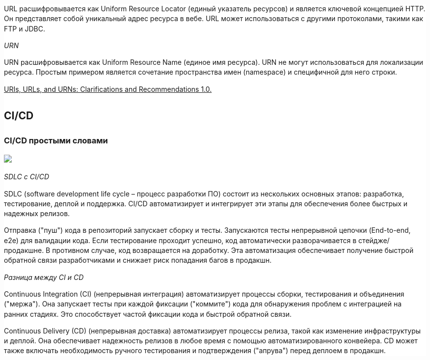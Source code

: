   

URL расшифровывается как Uniform Resource Locator (единый указатель ресурсов) и является ключевой концепцией HTTP. Он представляет собой уникальный адрес ресурса в вебе. URL может использоваться с другими протоколами, такими как FTP и JDBC.

  

*URN*

  

URN расшифровывается как Uniform Resource Name (единое имя ресурса). URN не могут использоваться для локализации ресурса. Простым примером является сочетание пространства имен (namespace) и специфичной для него строки.

  

[URIs, URLs, and URNs: Clarifications and Recommendations 1.0.](https://www.w3.org/TR/uri-clarification/)

  

CI/CD
-----

  

### CI/CD простыми словами

  

![](https://habrastorage.org/webt/ya/-5/tj/ya-5tj1flkr-dpclgns3b3orjqg.jpeg)  

  

*SDLC с CI/CD*

  

SDLC (software development life cycle – процесс разработки ПО) состоит из нескольких основных этапов: разработка, тестирование, деплой и поддержка. CI/CD автоматизирует и интегрирует эти этапы для обеспечения более быстрых и надежных релизов.

  

Отправка ("пуш") кода в репозиторий запускает сборку и тесты. Запускаются тесты непрерывной цепочки (End-to-end, e2e) для валидации кода. Если тестирование проходит успешно, код автоматически разворачивается в стейдже/продакшне. В противном случае, код возвращается на доработку. Эта автоматизация обеспечивает получение быстрой обратной связи разработчиками и снижает риск попадания багов в продакшн.

  

*Разница между CI и CD*

  

Continuous Integration (CI) (непрерывная интеграция) автоматизирует процессы сборки, тестирования и объединения ("мержа"). Она запускает тесты при каждой фиксации ("коммите") кода для обнаружения проблем с интеграцией на ранних стадиях. Это способствует частой фиксации кода и быстрой обратной связи.

  

Continuous Delivery (CD) (непрерывная доставка) автоматизирует процессы релиза, такой как изменение инфраструктуры и деплой. Она обеспечивает надежность релизов в любое время с помощью автоматизированного конвейера. CD может также включать необходимость ручного тестирования и подтверждения ("апрува") перед деплоем в продакшн.

